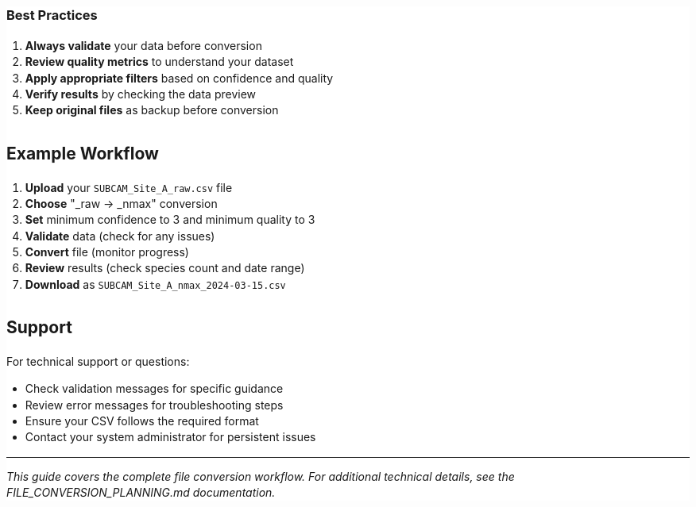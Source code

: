 ### Best Practices

1. **Always validate** your data before conversion
2. **Review quality metrics** to understand your dataset
3. **Apply appropriate filters** based on confidence and quality
4. **Verify results** by checking the data preview
5. **Keep original files** as backup before conversion

## Example Workflow

1. **Upload** your `SUBCAM_Site_A_raw.csv` file
2. **Choose** "_raw → _nmax" conversion
3. **Set** minimum confidence to 3 and minimum quality to 3
4. **Validate** data (check for any issues)
5. **Convert** file (monitor progress)
6. **Review** results (check species count and date range)
7. **Download** as `SUBCAM_Site_A_nmax_2024-03-15.csv`

## Support

For technical support or questions:
- Check validation messages for specific guidance
- Review error messages for troubleshooting steps
- Ensure your CSV follows the required format
- Contact your system administrator for persistent issues

---

*This guide covers the complete file conversion workflow. For additional technical details, see the FILE_CONVERSION_PLANNING.md documentation.*